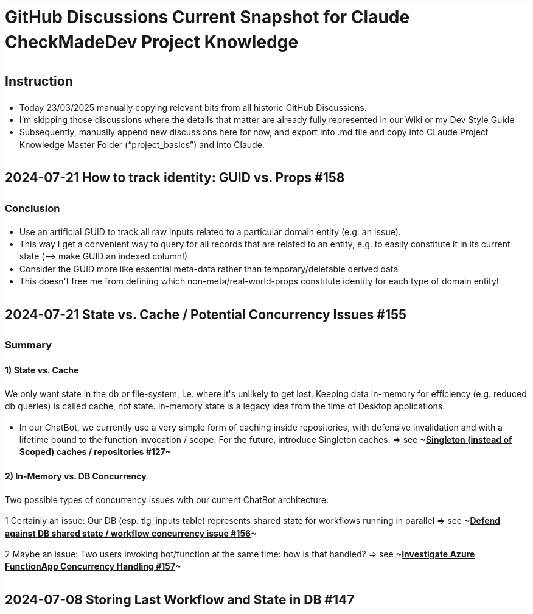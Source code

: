 # GitHub Discussions Current Snapshot for Claude CheckMadeDev Project Knowledge

## Instruction

- Today 23/03/2025 manually copying relevant bits from all historic GitHub Discussions.
- I’m skipping those discussions where the details that matter are already fully represented in our Wiki or my Dev Style Guide
- Subsequently, manually append new discussions here for now, and export into .md file and copy into CLaude Project Knowledge Master Folder (“project_basics”) and into Claude. 

## 2024-07-21 How to track identity: GUID vs. Props #158

### Conclusion
* Use an artificial GUID to track all raw inputs related to a particular domain entity (e.g. an Issue).
* This way I get a convenient way to query for all records that are related to an entity, e.g. to easily constitute it in its current state (--> make GUID an indexed column!)
* Consider the GUID more like essential meta-data rather than temporary/deletable derived data
* This doesn't free me from defining which non-meta/real-world-props constitute identity for each type of domain entity!


## 2024-07-21 State vs. Cache / Potential Concurrency Issues #155

### Summary

#### 1) State vs. Cache
We only want state in the db or file-system, i.e. where it's unlikely to get lost. Keeping data in-memory for efficiency (e.g. reduced db queries) is called cache, not state. In-memory state is a legacy idea from the time of Desktop applications.
* In our ChatBot, we currently use a very simple form of caching inside repositories, with defensive invalidation and with a lifetime bound to the function invocation / scope. For the future, introduce Singleton caches: => see **~[Singleton \(instead of Scoped\) caches / repositories \#127](https://github.com/CheckMadeLtd/CheckMade/issues/127)~**

#### 2) In-Memory vs. DB Concurrency
Two possible types of concurrency issues with our current ChatBot architecture:

1 Certainly an issue: Our DB (esp. tlg_inputs table) represents shared state for workflows running in parallel => see **~[Defend against DB shared state / workflow concurrency issue \#156](https://github.com/CheckMadeLtd/CheckMade/issues/156)~**

2 Maybe an issue: Two users invoking bot/function at the same time: how is that handled? => see **~[Investigate Azure FunctionApp Concurrency Handling \#157](https://github.com/CheckMadeLtd/CheckMade/issues/157)~**

## 2024-07-08 Storing Last Workflow and State in DB #147
